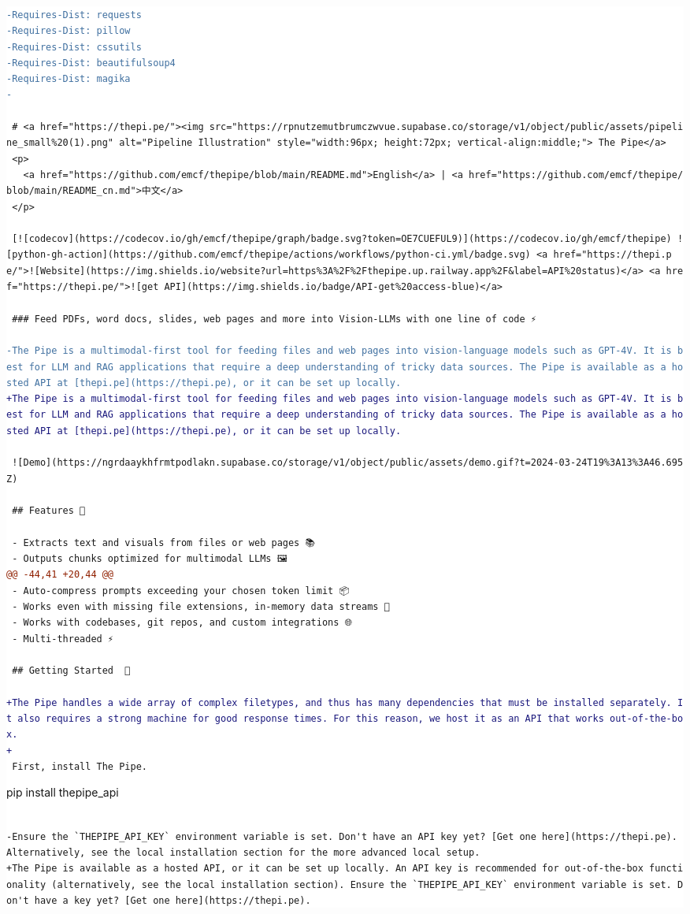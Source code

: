 ```diff
-Requires-Dist: requests
-Requires-Dist: pillow
-Requires-Dist: cssutils
-Requires-Dist: beautifulsoup4
-Requires-Dist: magika
-
 
 # <a href="https://thepi.pe/"><img src="https://rpnutzemutbrumczwvue.supabase.co/storage/v1/object/public/assets/pipeline_small%20(1).png" alt="Pipeline Illustration" style="width:96px; height:72px; vertical-align:middle;"> The Pipe</a>
 <p>
   <a href="https://github.com/emcf/thepipe/blob/main/README.md">English</a> | <a href="https://github.com/emcf/thepipe/blob/main/README_cn.md">中文</a>
 </p>
 
 [![codecov](https://codecov.io/gh/emcf/thepipe/graph/badge.svg?token=OE7CUEFUL9)](https://codecov.io/gh/emcf/thepipe) ![python-gh-action](https://github.com/emcf/thepipe/actions/workflows/python-ci.yml/badge.svg) <a href="https://thepi.pe/">![Website](https://img.shields.io/website?url=https%3A%2F%2Fthepipe.up.railway.app%2F&label=API%20status)</a> <a href="https://thepi.pe/">![get API](https://img.shields.io/badge/API-get%20access-blue)</a>
 
 ### Feed PDFs, word docs, slides, web pages and more into Vision-LLMs with one line of code ⚡
 
-The Pipe is a multimodal-first tool for feeding files and web pages into vision-language models such as GPT-4V. It is best for LLM and RAG applications that require a deep understanding of tricky data sources. The Pipe is available as a hosted API at [thepi.pe](https://thepi.pe), or it can be set up locally.
+The Pipe is a multimodal-first tool for feeding files and web pages into vision-language models such as GPT-4V. It is best for LLM and RAG applications that require a deep understanding of tricky data sources. The Pipe is available as a hosted API at [thepi.pe](https://thepi.pe), or it can be set up locally. 
 
 ![Demo](https://ngrdaaykhfrmtpodlakn.supabase.co/storage/v1/object/public/assets/demo.gif?t=2024-03-24T19%3A13%3A46.695Z)
 
 ## Features 🌟
 
 - Extracts text and visuals from files or web pages 📚
 - Outputs chunks optimized for multimodal LLMs 🖼️
@@ -44,41 +20,44 @@
 - Auto-compress prompts exceeding your chosen token limit 📦
 - Works even with missing file extensions, in-memory data streams 💾
 - Works with codebases, git repos, and custom integrations 🌐
 - Multi-threaded ⚡️
 
 ## Getting Started  🚀
 
+The Pipe handles a wide array of complex filetypes, and thus has many dependencies that must be installed separately. It also requires a strong machine for good response times. For this reason, we host it as an API that works out-of-the-box. 
+
 First, install The Pipe. 
 ```
 pip install thepipe_api
 ```
 
-Ensure the `THEPIPE_API_KEY` environment variable is set. Don't have an API key yet? [Get one here](https://thepi.pe). Alternatively, see the local installation section for the more advanced local setup.
+The Pipe is available as a hosted API, or it can be set up locally. An API key is recommended for out-of-the-box functionality (alternatively, see the local installation section). Ensure the `THEPIPE_API_KEY` environment variable is set. Don't have a key yet? [Get one here](https://thepi.pe).
 
 ```
